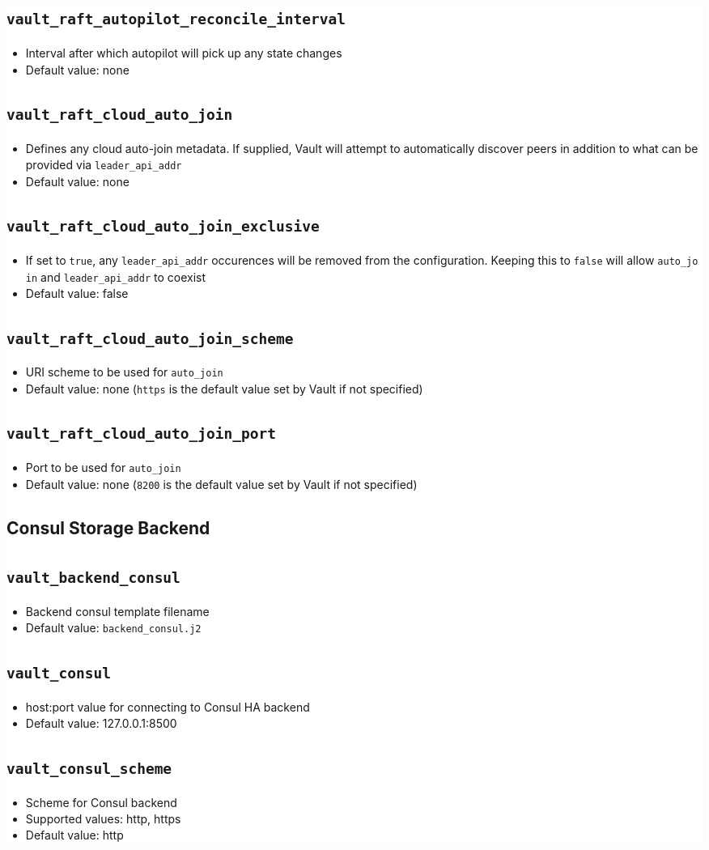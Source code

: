 ## `vault_raft_autopilot_reconcile_interval`

- Interval after which autopilot will pick up any state changes
- Default value: none

## `vault_raft_cloud_auto_join`

- Defines any cloud auto-join metadata. If supplied, Vault will
  attempt to automatically discover peers in addition to what can
  be provided via `leader_api_addr`
- Default value: none

## `vault_raft_cloud_auto_join_exclusive`

- If set to `true`, any `leader_api_addr` occurences will be removed
  from the configuration.
  Keeping this to `false` will allow `auto_join` and `leader_api_addr`
  to coexist
- Default value: false

## `vault_raft_cloud_auto_join_scheme`

- URI scheme to be used for `auto_join`
- Default value: none (`https` is the default value set by
  Vault if not specified)

## `vault_raft_cloud_auto_join_port`

- Port to be used for `auto_join`
- Default value: none (`8200` is the default value set by
  Vault if not specified)

## Consul Storage Backend

## `vault_backend_consul`

- Backend consul template filename
- Default value: `backend_consul.j2`

## `vault_consul`

- host:port value for connecting to Consul HA backend
- Default value: 127.0.0.1:8500

## `vault_consul_scheme`

- Scheme for Consul backend
- Supported values: http, https
- Default value: http
